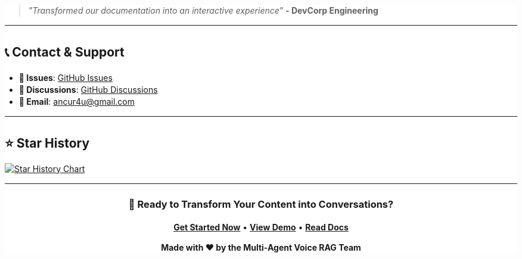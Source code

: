 > *"Transformed our documentation into an interactive experience"*
> **- DevCorp Engineering**

---

## 📞 Contact & Support

- **🐛 Issues**: [GitHub Issues](https://github.com/ancur4u/MultiAgent_Voice_RAG/issues)
- **💬 Discussions**: [GitHub Discussions](https://github.com/ancur4u/MultiAgent_Voice_RAG/discussions)
- **📧 Email**: [ancur4u@gmail.com](mailto:ancur4u@gmail.com)


---

## ⭐ Star History

[![Star History Chart](https://api.star-history.com/svg?repos=ancur4u/MultiAgent_Voice_RAG&type=Date)](https://star-history.com/#ancur4u/MultiAgent_Voice_RAG&Date)

---

<div align="center">

### 🚀 **Ready to Transform Your Content into Conversations?**

[**Get Started Now**](https://github.com/ancur4u/MultiAgent_Voice_RAG) • [**View Demo**](#[-live-demo](https://youtu.be/Mg9GGv6zvuc)) • [**Read Docs**](#-getting-started)

**Made with ❤️ by the Multi-Agent Voice RAG Team**

</div>
